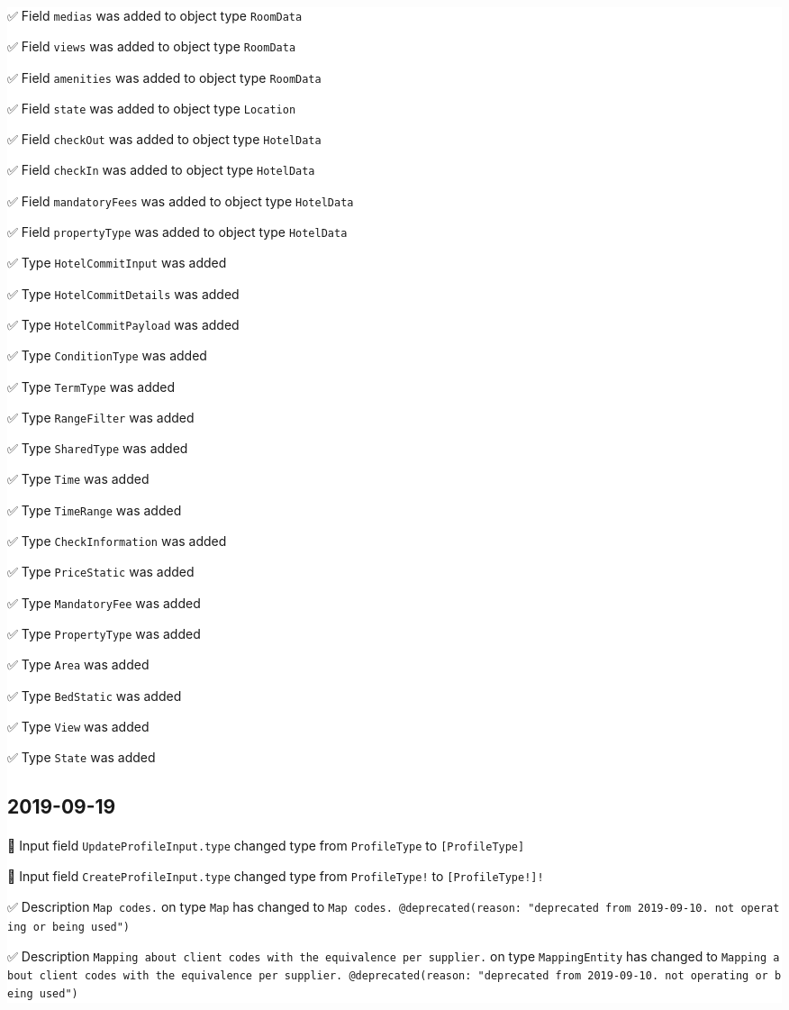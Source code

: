 ✅  Field `medias` was added to object type `RoomData`

✅  Field `views` was added to object type `RoomData`

✅  Field `amenities` was added to object type `RoomData`

✅  Field `state` was added to object type `Location`

✅  Field `checkOut` was added to object type `HotelData`

✅  Field `checkIn` was added to object type `HotelData`

✅  Field `mandatoryFees` was added to object type `HotelData`

✅  Field `propertyType` was added to object type `HotelData`

✅  Type `HotelCommitInput` was added

✅  Type `HotelCommitDetails` was added

✅  Type `HotelCommitPayload` was added

✅  Type `ConditionType` was added

✅  Type `TermType` was added

✅  Type `RangeFilter` was added

✅  Type `SharedType` was added

✅  Type `Time` was added

✅  Type `TimeRange` was added

✅  Type `CheckInformation` was added

✅  Type `PriceStatic` was added

✅  Type `MandatoryFee` was added

✅  Type `PropertyType` was added

✅  Type `Area` was added

✅  Type `BedStatic` was added

✅  Type `View` was added

✅  Type `State` was added

## 2019-09-19

🛑  Input field `UpdateProfileInput.type` changed type from `ProfileType` to `[ProfileType]`

🛑  Input field `CreateProfileInput.type` changed type from `ProfileType!` to `[ProfileType!]!`

✅  Description `Map codes.` on type `Map` has changed to `Map codes. @deprecated(reason: "deprecated from 2019-09-10. not operating or being used")`

✅  Description `Mapping about client codes with the equivalence per supplier.` on type `MappingEntity` has changed to `Mapping about client codes with the equivalence per supplier. @deprecated(reason: "deprecated from 2019-09-10. not operating or being used")`
